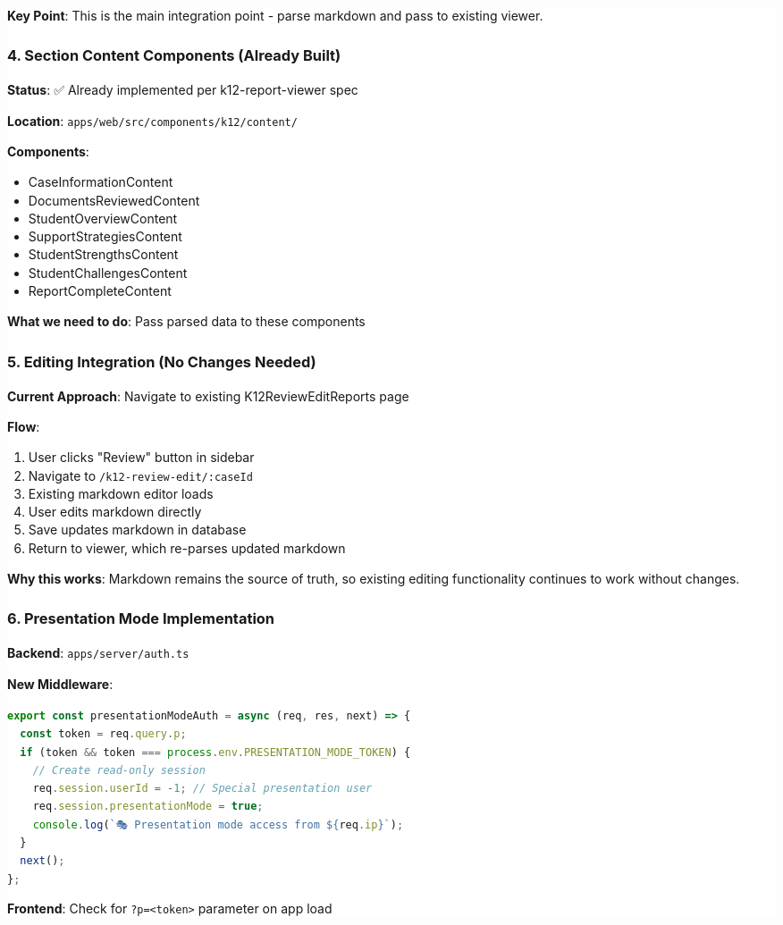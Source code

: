 **Key Point**: This is the main integration point - parse markdown and pass to existing viewer.

### 4. Section Content Components (Already Built)

**Status**: ✅ Already implemented per k12-report-viewer spec

**Location**: `apps/web/src/components/k12/content/`

**Components**:

- CaseInformationContent
- DocumentsReviewedContent
- StudentOverviewContent
- SupportStrategiesContent
- StudentStrengthsContent
- StudentChallengesContent
- ReportCompleteContent

**What we need to do**: Pass parsed data to these components

### 5. Editing Integration (No Changes Needed)

**Current Approach**: Navigate to existing K12ReviewEditReports page

**Flow**:

1. User clicks "Review" button in sidebar
2. Navigate to `/k12-review-edit/:caseId`
3. Existing markdown editor loads
4. User edits markdown directly
5. Save updates markdown in database
6. Return to viewer, which re-parses updated markdown

**Why this works**: Markdown remains the source of truth, so existing editing functionality continues to work without changes.

### 6. Presentation Mode Implementation

**Backend**: `apps/server/auth.ts`

**New Middleware**:

```typescript
export const presentationModeAuth = async (req, res, next) => {
  const token = req.query.p;
  if (token && token === process.env.PRESENTATION_MODE_TOKEN) {
    // Create read-only session
    req.session.userId = -1; // Special presentation user
    req.session.presentationMode = true;
    console.log(`🎭 Presentation mode access from ${req.ip}`);
  }
  next();
};
```

**Frontend**: Check for `?p=<token>` parameter on app load
